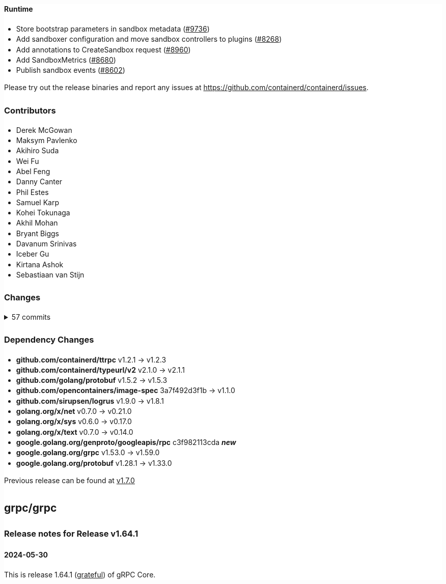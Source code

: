 #### Runtime

* Store bootstrap parameters in sandbox metadata ([#9736](https://github.com/containerd/containerd/pull/9736))
* Add sandboxer configuration and move sandbox controllers to plugins ([#8268](https://github.com/containerd/containerd/pull/8268))
* Add annotations to CreateSandbox request ([#8960](https://github.com/containerd/containerd/pull/8960))
* Add SandboxMetrics ([#8680](https://github.com/containerd/containerd/pull/8680))
* Publish sandbox events ([#8602](https://github.com/containerd/containerd/pull/8602))

Please try out the release binaries and report any issues at
https://github.com/containerd/containerd/issues.

### Contributors

* Derek McGowan
* Maksym Pavlenko
* Akihiro Suda
* Wei Fu
* Abel Feng
* Danny Canter
* Phil Estes
* Samuel Karp
* Kohei Tokunaga
* Akhil Mohan
* Bryant Biggs
* Davanum Srinivas
* Iceber Gu
* Kirtana Ashok
* Sebastiaan van Stijn

### Changes
<details><summary>57 commits</summary></details>

### Dependency Changes

* **github.com/containerd/ttrpc**                v1.2.1 -> v1.2.3
* **github.com/containerd/typeurl/v2**           v2.1.0 -> v2.1.1
* **github.com/golang/protobuf**                 v1.5.2 -> v1.5.3
* **github.com/opencontainers/image-spec**       3a7f492d3f1b -> v1.1.0
* **github.com/sirupsen/logrus**                 v1.9.0 -> v1.8.1
* **golang.org/x/net**                           v0.7.0 -> v0.21.0
* **golang.org/x/sys**                           v0.6.0 -> v0.17.0
* **golang.org/x/text**                          v0.7.0 -> v0.14.0
* **google.golang.org/genproto/googleapis/rpc**  c3f982113cda **_new_**
* **google.golang.org/grpc**                     v1.53.0 -> v1.59.0
* **google.golang.org/protobuf**                 v1.28.1 -> v1.33.0

Previous release can be found at [v1.7.0](https://github.com/containerd/containerd/releases/tag/v1.7.0)
  
## grpc/grpc  
### Release notes for Release v1.64.1  
#### 2024-05-30  
This is release 1.64.1 ([grateful](https://github.com/grpc/grpc/blob/master/doc/g_stands_for.md)) of gRPC Core.
